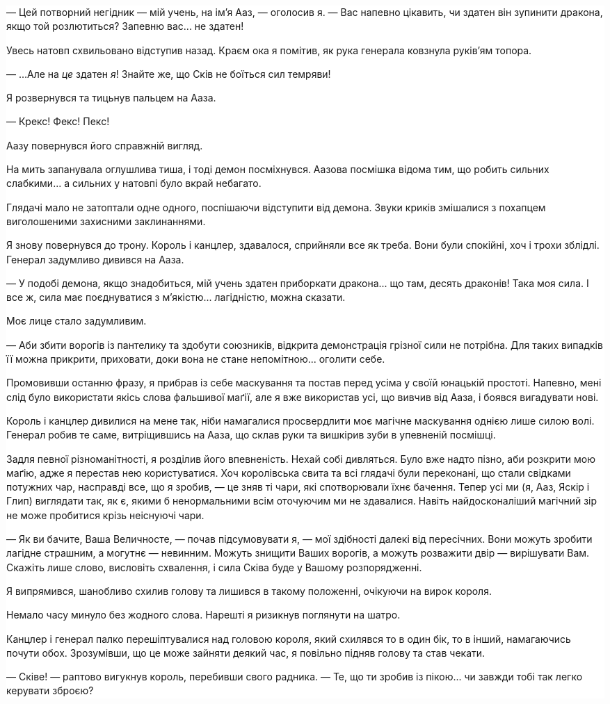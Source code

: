 — Цей потворний негідник — мій учень, на імʼя Ааз, — оголосив я. — Вас напевно цікавить, чи здатен він зупинити дракона, якщо той розлютиться? Запевню вас... не здатен!

Увесь натовп схвильовано відступив назад. Краєм ока я помітив, як рука генерала ковзнула руківʼям топора.

— ...Але на *це* здатен *я*! Знайте же, що Сків не боїться сил темряви!

Я розвернувся та тицьнув пальцем на Ааза.

— Крекс! Фекс! Пекс!

Аазу повернувся його справжній вигляд.

На мить запанувала оглушлива тиша, і тоді демон посміхнувся. Аазова посмішка відома тим, що робить сильних слабкими... а сильних у натовпі було вкрай небагато.

Глядачі мало не затоптали одне одного, поспішаючи відступити від демона. Звуки криків змішалися з похапцем виголошеними захисними заклинаннями.

Я знову повернувся до трону. Король і канцлер, здавалося, сприйняли все як треба. Вони були спокійні, хоч і трохи зблідлі. Генерал задумливо дивився на Ааза.

— У подобі демона, якщо знадобиться, мій учень здатен приборкати дракона... що там, десять драконів! Така моя сила. І все ж, сила має поєднуватися з мʼякістю... лагідністю, можна сказати.

Моє лице стало задумливим.

— Аби збити ворогів із пантелику та здобути союзників, відкрита демонстрація грізної сили не потрібна. Для таких випадків її можна прикрити, приховати, доки вона не стане непомітною... оголити себе.

Промовивши останню фразу, я прибрав із себе маскування та постав перед усіма у своїй юнацькій простоті. Напевно, мені слід було використати якісь слова фальшивої маґії, але я вже використав усі, що вивчив від Ааза, і боявся вигадувати нові.

Король і канцлер дивилися на мене так, ніби намагалися просвердлити моє магічне маскування однією лише силою волі. Генерал робив те саме, витріщившись на Ааза, що склав руки та вишкірив зуби в упевненій посмішці.

Задля певної різноманітності, я розділив його впевненість. Нехай собі дивляться. Було вже надто пізно, аби розкрити мою маґію, адже я перестав нею користуватися. Хоч королівська свита та всі глядачі були переконані, що стали свідками потужних чар, насправді все, що я зробив, — це зняв ті чари, які спотворювали їхнє бачення. Тепер усі ми (я, Ааз, Яскір і Глип) виглядати так, як є, якими б ненормальними всім оточуючим ми не здавалися. Навіть найдосконаліший магічний зір не може пробитися крізь неіснуючі чари.

— Як ви бачите, Ваша Величносте, — почав підсумовувати я, — мої здібності далекі від пересічних. Вони можуть зробити лагідне страшним, а могутнє — невинним. Можуть знищити Ваших ворогів, а можуть розважити двір — вирішувати Вам. Скажіть лише слово, висловіть схвалення, і сила Сківа буде у Вашому розпорядженні.

Я випрямився, шанобливо схилив голову та лишився в такому положенні, очікуючи на вирок короля.

Немало часу минуло без жодного слова. Нарешті я ризикнув поглянути на шатро.

Канцлер і генерал палко перешіптувалися над головою короля, який схилявся то в один бік, то в інший, намагаючись почути обох. Зрозумівши, що це може зайняти деякий час, я повільно підняв голову та став чекати.

— Сківе! — раптово вигукнув король, перебивши свого радника. — Те, що ти зробив із пікою... чи завжди тобі так легко керувати зброєю?
